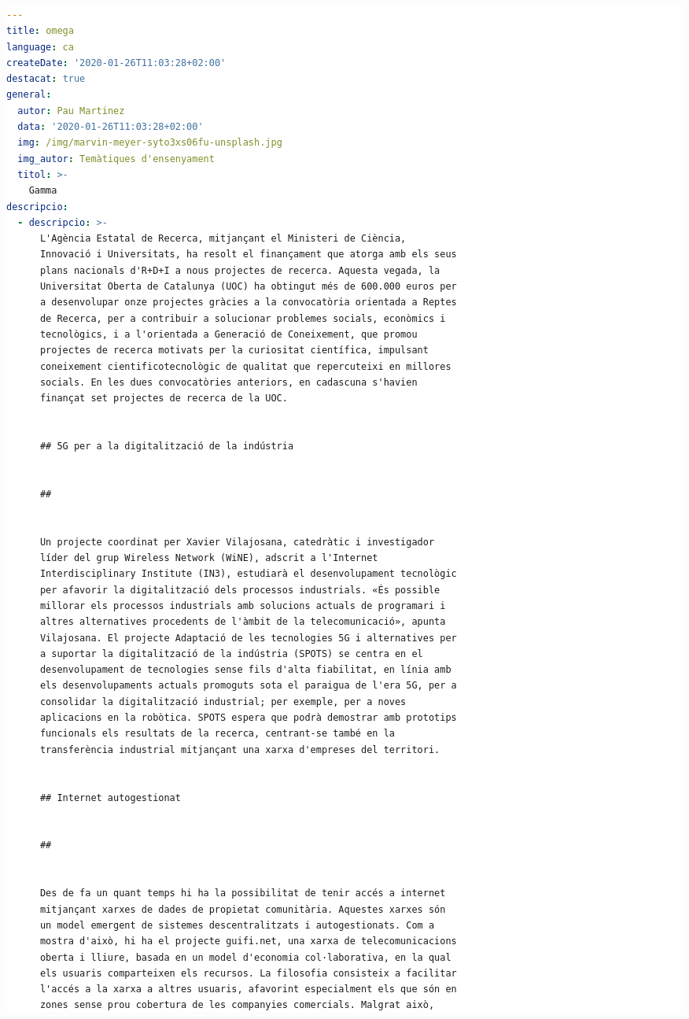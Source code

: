 ```yaml
---
title: omega
language: ca
createDate: '2020-01-26T11:03:28+02:00'
destacat: true
general:
  autor: Pau Martinez
  data: '2020-01-26T11:03:28+02:00'
  img: /img/marvin-meyer-syto3xs06fu-unsplash.jpg
  img_autor: Temàtiques d'ensenyament
  titol: >-
    Gamma
descripcio:
  - descripcio: >-
      L'Agència Estatal de Recerca, mitjançant el Ministeri de Ciència,
      Innovació i Universitats, ha resolt el finançament que atorga amb els seus
      plans nacionals d'R+D+I a nous projectes de recerca. Aquesta vegada, la
      Universitat Oberta de Catalunya (UOC) ha obtingut més de 600.000 euros per
      a desenvolupar onze projectes gràcies a la convocatòria orientada a Reptes
      de Recerca, per a contribuir a solucionar problemes socials, econòmics i
      tecnològics, i a l'orientada a Generació de Coneixement, que promou
      projectes de recerca motivats per la curiositat científica, impulsant
      coneixement cientificotecnològic de qualitat que repercuteixi en millores
      socials. En les dues convocatòries anteriors, en cadascuna s'havien
      finançat set projectes de recerca de la UOC.


      ## 5G per a la digitalització de la indústria


      ## 


      Un projecte coordinat per Xavier Vilajosana, catedràtic i investigador
      líder del grup Wireless Network (WiNE), adscrit a l'Internet
      Interdisciplinary Institute (IN3), estudiarà el desenvolupament tecnològic
      per afavorir la digitalització dels processos industrials. «És possible
      millorar els processos industrials amb solucions actuals de programari i
      altres alternatives procedents de l'àmbit de la telecomunicació», apunta
      Vilajosana. El projecte Adaptació de les tecnologies 5G i alternatives per
      a suportar la digitalització de la indústria (SPOTS) se centra en el
      desenvolupament de tecnologies sense fils d'alta fiabilitat, en línia amb
      els desenvolupaments actuals promoguts sota el paraigua de l'era 5G, per a
      consolidar la digitalització industrial; per exemple, per a noves
      aplicacions en la robòtica. SPOTS espera que podrà demostrar amb prototips
      funcionals els resultats de la recerca, centrant-se també en la
      transferència industrial mitjançant una xarxa d'empreses del territori.


      ## Internet autogestionat


      ## 


      Des de fa un quant temps hi ha la possibilitat de tenir accés a internet
      mitjançant xarxes de dades de propietat comunitària. Aquestes xarxes són
      un model emergent de sistemes descentralitzats i autogestionats. Com a
      mostra d'això, hi ha el projecte guifi.net, una xarxa de telecomunicacions
      oberta i lliure, basada en un model d'economia col·laborativa, en la qual
      els usuaris comparteixen els recursos. La filosofia consisteix a facilitar
      l'accés a la xarxa a altres usuaris, afavorint especialment els que són en
      zones sense prou cobertura de les companyies comercials. Malgrat això,
```